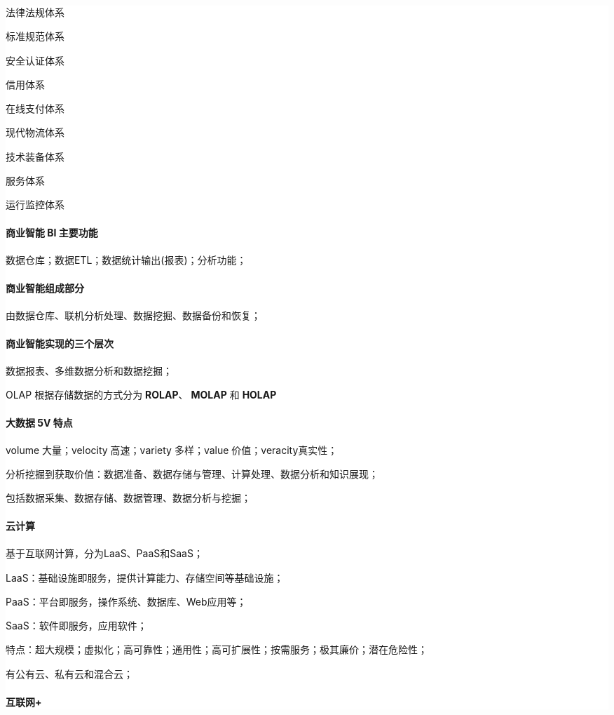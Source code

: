 法律法规体系

标准规范体系

安全认证体系

信用体系

在线支付体系

现代物流体系

技术装备体系

服务体系

运行监控体系



#### 商业智能 BI 主要功能

数据仓库；数据ETL；数据统计输出(报表)；分析功能；



#### 商业智能组成部分

由数据仓库、联机分析处理、数据挖掘、数据备份和恢复；



#### 商业智能实现的三个层次

数据报表、多维数据分析和数据挖掘；

OLAP 根据存储数据的方式分为 **ROLAP**、 **MOLAP** 和 **HOLAP**



#### 大数据 5V 特点

volume 大量；velocity 高速；variety 多样；value 价值；veracity真实性；

分析挖掘到获取价值：数据准备、数据存储与管理、计算处理、数据分析和知识展现；

包括数据采集、数据存储、数据管理、数据分析与挖掘；



#### 云计算

基于互联网计算，分为LaaS、PaaS和SaaS；

LaaS：基础设施即服务，提供计算能力、存储空间等基础设施；

PaaS：平台即服务，操作系统、数据库、Web应用等；

SaaS：软件即服务，应用软件；

特点：超大规模；虚拟化；高可靠性；通用性；高可扩展性；按需服务；极其廉价；潜在危险性；

有公有云、私有云和混合云；



#### 互联网+
